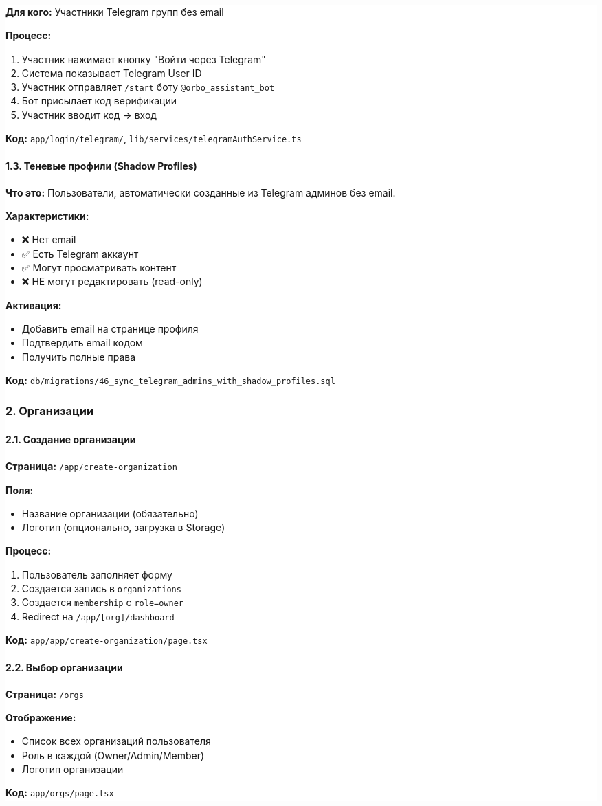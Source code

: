 **Для кого:** Участники Telegram групп без email

**Процесс:**
1. Участник нажимает кнопку "Войти через Telegram"
2. Система показывает Telegram User ID
3. Участник отправляет `/start` боту `@orbo_assistant_bot`
4. Бот присылает код верификации
5. Участник вводит код → вход

**Код:** `app/login/telegram/`, `lib/services/telegramAuthService.ts`

#### 1.3. Теневые профили (Shadow Profiles)

**Что это:** Пользователи, автоматически созданные из Telegram админов без email.

**Характеристики:**
- ❌ Нет email
- ✅ Есть Telegram аккаунт
- ✅ Могут просматривать контент
- ❌ НЕ могут редактировать (read-only)

**Активация:**
- Добавить email на странице профиля
- Подтвердить email кодом
- Получить полные права

**Код:** `db/migrations/46_sync_telegram_admins_with_shadow_profiles.sql`

### 2. Организации

#### 2.1. Создание организации

**Страница:** `/app/create-organization`

**Поля:**
- Название организации (обязательно)
- Логотип (опционально, загрузка в Storage)

**Процесс:**
1. Пользователь заполняет форму
2. Создается запись в `organizations`
3. Создается `membership` с `role=owner`
4. Redirect на `/app/[org]/dashboard`

**Код:** `app/app/create-organization/page.tsx`

#### 2.2. Выбор организации

**Страница:** `/orgs`

**Отображение:**
- Список всех организаций пользователя
- Роль в каждой (Owner/Admin/Member)
- Логотип организации

**Код:** `app/orgs/page.tsx`
